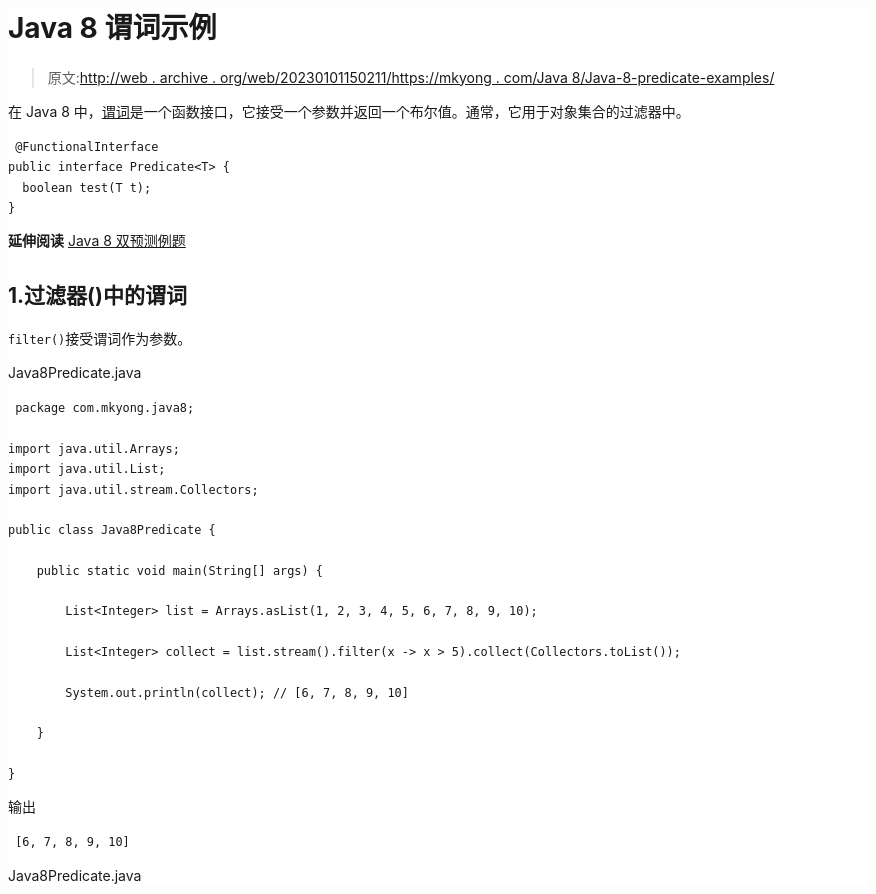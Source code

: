 # Java 8 谓词示例

> 原文:[http://web . archive . org/web/20230101150211/https://mkyong . com/Java 8/Java-8-predicate-examples/](http://web.archive.org/web/20230101150211/https://mkyong.com/java8/java-8-predicate-examples/)

在 Java 8 中，[谓词](http://web.archive.org/web/20221205205342/https://docs.oracle.com/javase/8/docs/api/java/util/function/Predicate.html)是一个函数接口，它接受一个参数并返回一个布尔值。通常，它用于对象集合的过滤器中。

```
 @FunctionalInterface
public interface Predicate<T> {
  boolean test(T t);
} 
```

**延伸阅读**
[Java 8 双预测例题](/web/20221205205342/https://mkyong.com/java8/java-8-bipredicate-examples/)

## 1.过滤器()中的谓词

`filter()`接受谓词作为参数。

Java8Predicate.java

```
 package com.mkyong.java8;

import java.util.Arrays;
import java.util.List;
import java.util.stream.Collectors;

public class Java8Predicate {

    public static void main(String[] args) {

        List<Integer> list = Arrays.asList(1, 2, 3, 4, 5, 6, 7, 8, 9, 10);

        List<Integer> collect = list.stream().filter(x -> x > 5).collect(Collectors.toList());

        System.out.println(collect); // [6, 7, 8, 9, 10]

    }

} 
```

输出

```
 [6, 7, 8, 9, 10] 
```

Java8Predicate.java
